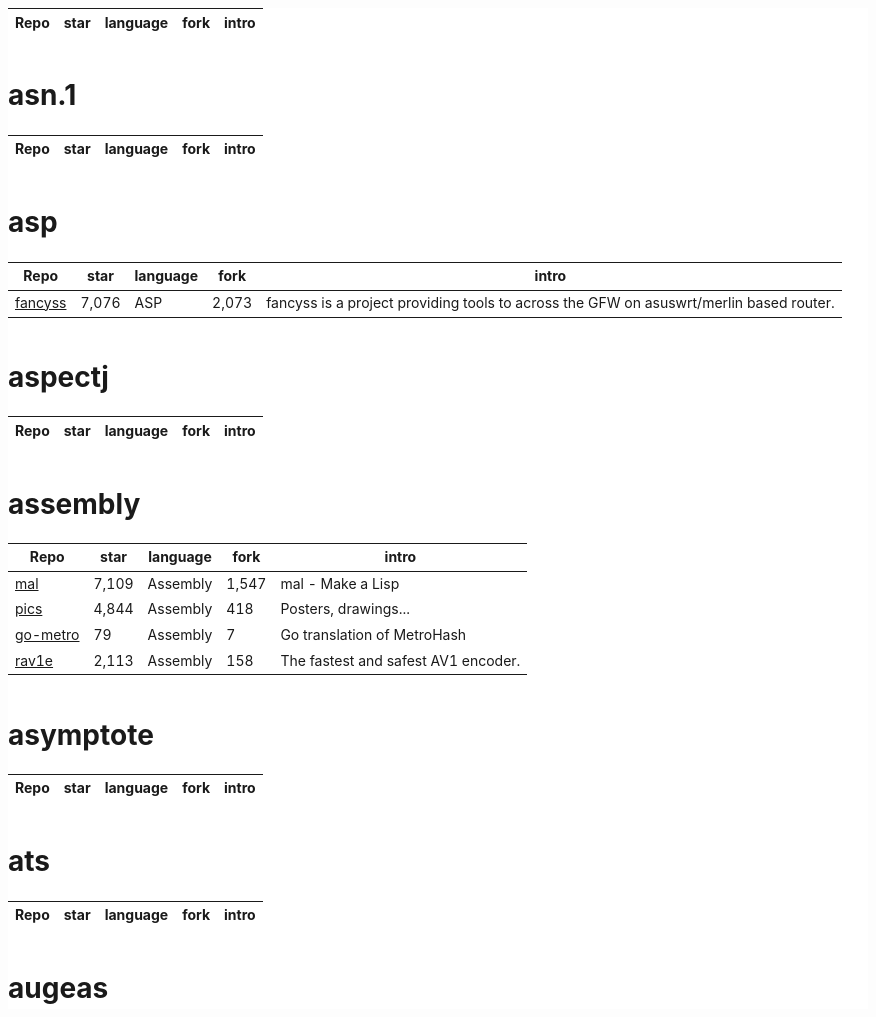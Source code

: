 Repo|star|language|fork|intro
-|-|-|-|-



# asn.1

Repo|star|language|fork|intro
-|-|-|-|-



# asp

Repo|star|language|fork|intro
-|-|-|-|-
[fancyss](https://github.com/hq450/fancyss)|7,076|ASP|2,073|fancyss is a project providing tools to across the GFW on asuswrt/merlin based router.


# aspectj

Repo|star|language|fork|intro
-|-|-|-|-



# assembly

Repo|star|language|fork|intro
-|-|-|-|-
[mal](https://github.com/kanaka/mal)|7,109|Assembly|1,547|mal - Make a Lisp
[pics](https://github.com/corkami/pics)|4,844|Assembly|418|Posters, drawings...
[go-metro](https://github.com/dgryski/go-metro)|79|Assembly|7|Go translation of MetroHash
[rav1e](https://github.com/xiph/rav1e)|2,113|Assembly|158|The fastest and safest AV1 encoder.


# asymptote

Repo|star|language|fork|intro
-|-|-|-|-



# ats

Repo|star|language|fork|intro
-|-|-|-|-



# augeas
